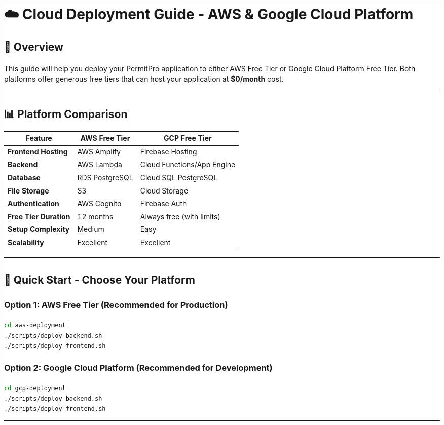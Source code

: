 # ☁️ Cloud Deployment Guide - AWS & Google Cloud Platform

## **🎯 Overview**

This guide will help you deploy your PermitPro application to either AWS Free Tier or Google Cloud Platform Free Tier. Both platforms offer generous free tiers that can host your application at **$0/month** cost.

---

## **📊 Platform Comparison**

| Feature | AWS Free Tier | GCP Free Tier |
|---------|---------------|---------------|
| **Frontend Hosting** | AWS Amplify | Firebase Hosting |
| **Backend** | AWS Lambda | Cloud Functions/App Engine |
| **Database** | RDS PostgreSQL | Cloud SQL PostgreSQL |
| **File Storage** | S3 | Cloud Storage |
| **Authentication** | AWS Cognito | Firebase Auth |
| **Free Tier Duration** | 12 months | Always free (with limits) |
| **Setup Complexity** | Medium | Easy |
| **Scalability** | Excellent | Excellent |

---

## **🚀 Quick Start - Choose Your Platform**

### **Option 1: AWS Free Tier (Recommended for Production)**
```bash
cd aws-deployment
./scripts/deploy-backend.sh
./scripts/deploy-frontend.sh
```

### **Option 2: Google Cloud Platform (Recommended for Development)**
```bash
cd gcp-deployment
./scripts/deploy-backend.sh
./scripts/deploy-frontend.sh
```

---
